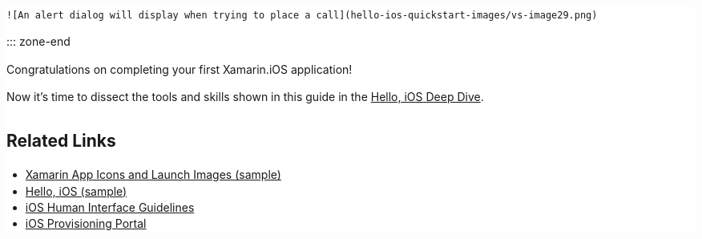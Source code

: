     ![An alert dialog will display when trying to place a call](hello-ios-quickstart-images/vs-image29.png)

::: zone-end

Congratulations on completing your first Xamarin.iOS application!

Now it’s time to dissect the tools and skills shown in this guide in the [Hello, iOS Deep Dive](~/ios/get-started/hello-ios/hello-ios-deepdive.md).

## Related Links

- [Xamarin App Icons and Launch Images (sample)](https://github.com/xamarin/ios-samples/blob/master/Hello_iOS/Resources/XamarinAppIconsandLaunchImages.zip?raw=true)
- [Hello, iOS (sample)](/samples/xamarin/ios-samples/hello-ios)
- [iOS Human Interface Guidelines](https://developer.apple.com/library/ios/#documentation/UserExperience/Conceptual/MobileHIG/Introduction/Introduction.html)
- [iOS Provisioning Portal](https://developer.apple.com/ios/manage/overview/index.action)
